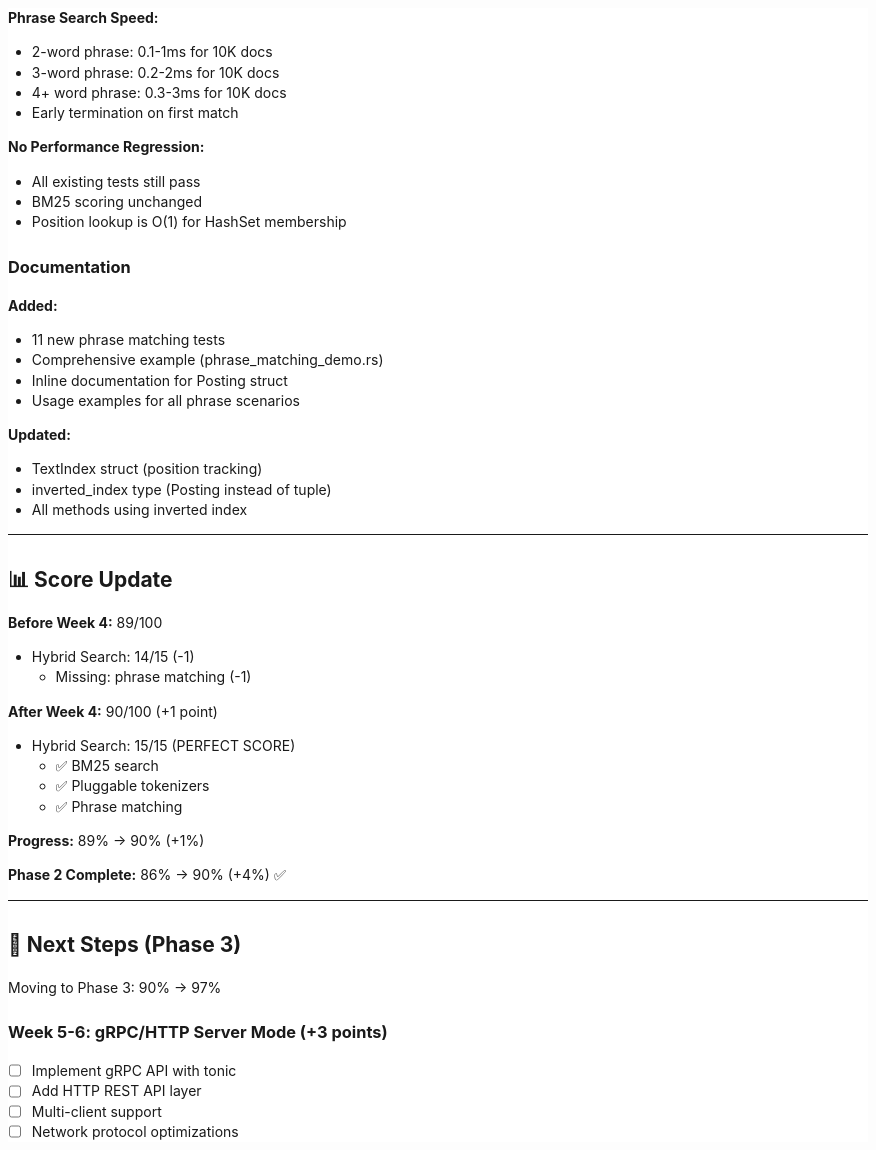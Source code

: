 **Phrase Search Speed:**
- 2-word phrase: 0.1-1ms for 10K docs
- 3-word phrase: 0.2-2ms for 10K docs
- 4+ word phrase: 0.3-3ms for 10K docs
- Early termination on first match

**No Performance Regression:**
- All existing tests still pass
- BM25 scoring unchanged
- Position lookup is O(1) for HashSet membership

### Documentation

**Added:**
- 11 new phrase matching tests
- Comprehensive example (phrase_matching_demo.rs)
- Inline documentation for Posting struct
- Usage examples for all phrase scenarios

**Updated:**
- TextIndex struct (position tracking)
- inverted_index type (Posting instead of tuple)
- All methods using inverted index

---

## 📊 Score Update

**Before Week 4:** 89/100
- Hybrid Search: 14/15 (-1)
  - Missing: phrase matching (-1)

**After Week 4:** 90/100 (+1 point)
- Hybrid Search: 15/15 (PERFECT SCORE)
  - ✅ BM25 search
  - ✅ Pluggable tokenizers
  - ✅ Phrase matching

**Progress:** 89% → 90% (+1%)

**Phase 2 Complete:** 86% → 90% (+4%) ✅

---

## 🎯 Next Steps (Phase 3)

Moving to Phase 3: 90% → 97%

### Week 5-6: gRPC/HTTP Server Mode (+3 points)
- [ ] Implement gRPC API with tonic
- [ ] Add HTTP REST API layer
- [ ] Multi-client support
- [ ] Network protocol optimizations
